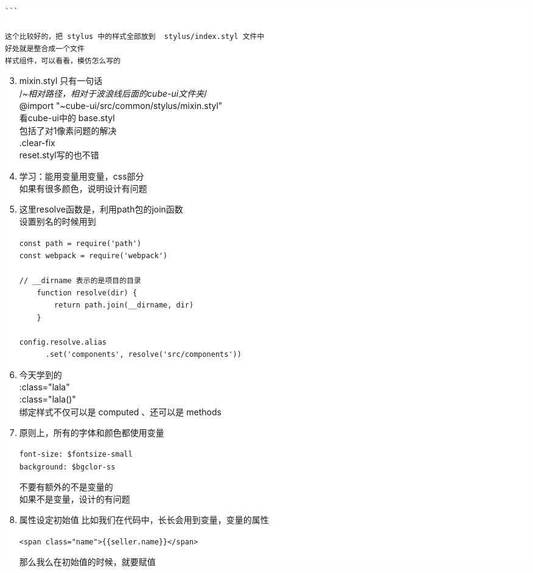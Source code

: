 				
	```

	这个比较好的，把 stylus 中的样式全部放到  stylus/index.styl 文件中  
	好处就是整合成一个文件   
	样式组件，可以看看，模仿怎么写的

3. mixin.styl  只有一句话  
/*~相对路径，相对于波浪线后面的cube-ui文件夹*/  
@import "~cube-ui/src/common/stylus/mixin.styl"  
看cube-ui中的 base.styl  
包括了对1像素问题的解决  
.clear-fix  
reset.styl写的也不错  

4. 学习：能用变量用变量，css部分    
如果有很多颜色，说明设计有问题  


5. 这里resolve函数是，利用path包的join函数  
设置别名的时候用到  


	```
	const path = require('path')
	const webpack = require('webpack')
	
	// __dirname 表示的是项目的目录
		function resolve(dir) {
	  		return path.join(__dirname, dir)
		}
	
	config.resolve.alias
	      .set('components', resolve('src/components'))
	
	```


6. 今天学到的  
:class="lala"  
:class="lala()"   
绑定样式不仅可以是 computed 、还可以是 methods


7. 原则上，所有的字体和颜色都使用变量  

	```
	font-size: $fontsize-small
	background: $bgclor-ss  
	```
	不要有额外的不是变量的  
	如果不是变量，设计的有问题


8. 属性设定初始值
	比如我们在代码中，长长会用到变量，变量的属性  
	
	```
	<span class="name">{{seller.name}}</span>
	```
	那么我么在初始值的时候，就要赋值
	